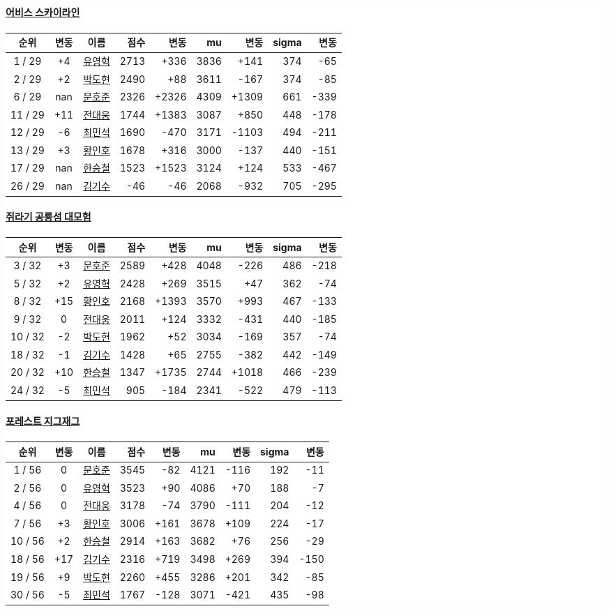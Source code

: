 #### [어비스 스카이라인](../skyline)

| 순위 | 변동 | 이름 | 점수 | 변동 | mu | 변동 | sigma | 변동 |
|:---:|:---:|:---:|---:|---:|---:|---:|---:|---:|
| 1 / 29 | +4 | [유영혁](../yuyeonghyeok) | 2713 | +336 | 3836 | +141 | 374 | -65 |
| 2 / 29 | +2 | [박도현](../bakdohyeon) | 2490 | +88 | 3611 | -167 | 374 | -85 |
| 6 / 29 | nan | [문호준](../munhojun) | 2326 | +2326 | 4309 | +1309 | 661 | -339 |
| 11 / 29 | +11 | [전대웅](../jeondaewoong) | 1744 | +1383 | 3087 | +850 | 448 | -178 |
| 12 / 29 | -6 | [최민석](../choiminseok) | 1690 | -470 | 3171 | -1103 | 494 | -211 |
| 13 / 29 | +3 | [황인호](../hwanginho) | 1678 | +316 | 3000 | -137 | 440 | -151 |
| 17 / 29 | nan | [한승철](../hanseungcheol) | 1523 | +1523 | 3124 | +124 | 533 | -467 |
| 26 / 29 | nan | [김기수](../gimgisu) | -46 | -46 | 2068 | -932 | 705 | -295 |

#### [쥐라기 공룡섬 대모험](../dinoisland)

| 순위 | 변동 | 이름 | 점수 | 변동 | mu | 변동 | sigma | 변동 |
|:---:|:---:|:---:|---:|---:|---:|---:|---:|---:|
| 3 / 32 | +3 | [문호준](../munhojun) | 2589 | +428 | 4048 | -226 | 486 | -218 |
| 5 / 32 | +2 | [유영혁](../yuyeonghyeok) | 2428 | +269 | 3515 | +47 | 362 | -74 |
| 8 / 32 | +15 | [황인호](../hwanginho) | 2168 | +1393 | 3570 | +993 | 467 | -133 |
| 9 / 32 | 0 | [전대웅](../jeondaewoong) | 2011 | +124 | 3332 | -431 | 440 | -185 |
| 10 / 32 | -2 | [박도현](../bakdohyeon) | 1962 | +52 | 3034 | -169 | 357 | -74 |
| 18 / 32 | -1 | [김기수](../gimgisu) | 1428 | +65 | 2755 | -382 | 442 | -149 |
| 20 / 32 | +10 | [한승철](../hanseungcheol) | 1347 | +1735 | 2744 | +1018 | 466 | -239 |
| 24 / 32 | -5 | [최민석](../choiminseok) | 905 | -184 | 2341 | -522 | 479 | -113 |

#### [포레스트 지그재그](../zigzag)

| 순위 | 변동 | 이름 | 점수 | 변동 | mu | 변동 | sigma | 변동 |
|:---:|:---:|:---:|---:|---:|---:|---:|---:|---:|
| 1 / 56 | 0 | [문호준](../munhojun) | 3545 | -82 | 4121 | -116 | 192 | -11 |
| 2 / 56 | 0 | [유영혁](../yuyeonghyeok) | 3523 | +90 | 4086 | +70 | 188 | -7 |
| 4 / 56 | 0 | [전대웅](../jeondaewoong) | 3178 | -74 | 3790 | -111 | 204 | -12 |
| 7 / 56 | +3 | [황인호](../hwanginho) | 3006 | +161 | 3678 | +109 | 224 | -17 |
| 10 / 56 | +2 | [한승철](../hanseungcheol) | 2914 | +163 | 3682 | +76 | 256 | -29 |
| 18 / 56 | +17 | [김기수](../gimgisu) | 2316 | +719 | 3498 | +269 | 394 | -150 |
| 19 / 56 | +9 | [박도현](../bakdohyeon) | 2260 | +455 | 3286 | +201 | 342 | -85 |
| 30 / 56 | -5 | [최민석](../choiminseok) | 1767 | -128 | 3071 | -421 | 435 | -98 |
